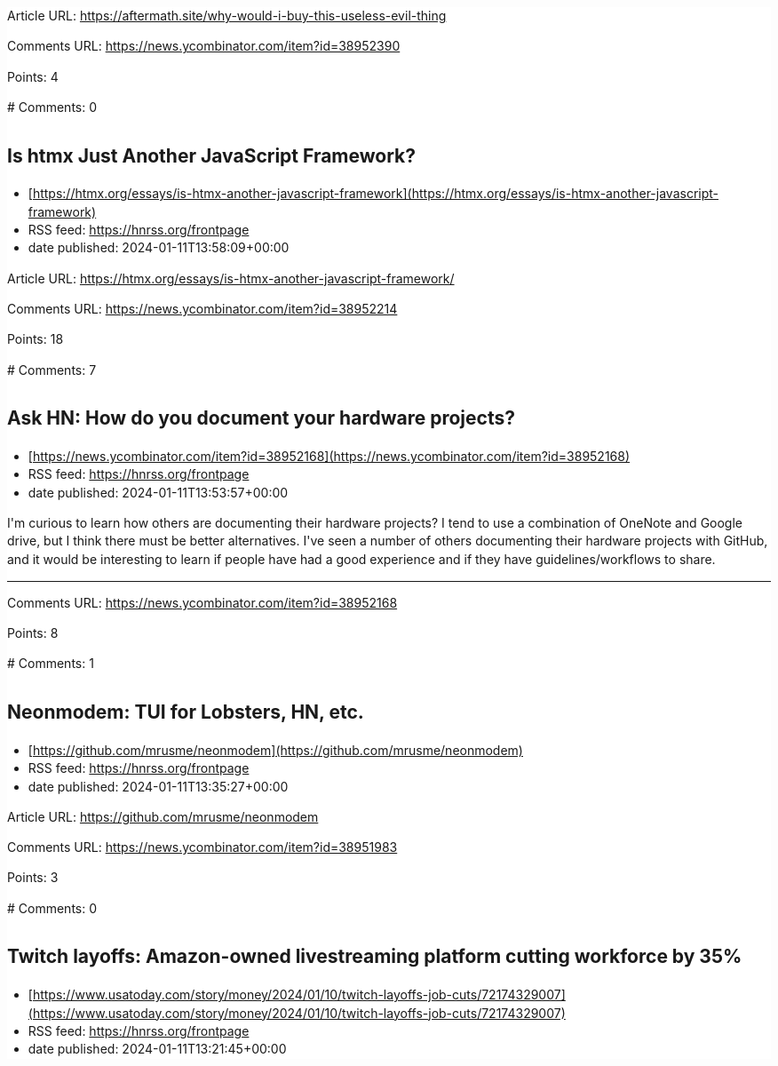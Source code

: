 <p>Article URL: <a href="https://aftermath.site/why-would-i-buy-this-useless-evil-thing">https://aftermath.site/why-would-i-buy-this-useless-evil-thing</a></p>
<p>Comments URL: <a href="https://news.ycombinator.com/item?id=38952390">https://news.ycombinator.com/item?id=38952390</a></p>
<p>Points: 4</p>
<p># Comments: 0</p>

## Is htmx Just Another JavaScript Framework?
 - [https://htmx.org/essays/is-htmx-another-javascript-framework](https://htmx.org/essays/is-htmx-another-javascript-framework)
 - RSS feed: https://hnrss.org/frontpage
 - date published: 2024-01-11T13:58:09+00:00

<p>Article URL: <a href="https://htmx.org/essays/is-htmx-another-javascript-framework/">https://htmx.org/essays/is-htmx-another-javascript-framework/</a></p>
<p>Comments URL: <a href="https://news.ycombinator.com/item?id=38952214">https://news.ycombinator.com/item?id=38952214</a></p>
<p>Points: 18</p>
<p># Comments: 7</p>

## Ask HN: How do you document your hardware projects?
 - [https://news.ycombinator.com/item?id=38952168](https://news.ycombinator.com/item?id=38952168)
 - RSS feed: https://hnrss.org/frontpage
 - date published: 2024-01-11T13:53:57+00:00

<p>I'm curious to learn how others are documenting their hardware projects? I tend to use a combination of OneNote and Google drive, but I think there must be better alternatives. I've seen a number of others documenting their hardware projects with GitHub, and it would be interesting to learn if people have had a good experience and if they have guidelines/workflows to share.</p>
<hr />
<p>Comments URL: <a href="https://news.ycombinator.com/item?id=38952168">https://news.ycombinator.com/item?id=38952168</a></p>
<p>Points: 8</p>
<p># Comments: 1</p>

## Neonmodem: TUI for Lobsters, HN, etc.
 - [https://github.com/mrusme/neonmodem](https://github.com/mrusme/neonmodem)
 - RSS feed: https://hnrss.org/frontpage
 - date published: 2024-01-11T13:35:27+00:00

<p>Article URL: <a href="https://github.com/mrusme/neonmodem">https://github.com/mrusme/neonmodem</a></p>
<p>Comments URL: <a href="https://news.ycombinator.com/item?id=38951983">https://news.ycombinator.com/item?id=38951983</a></p>
<p>Points: 3</p>
<p># Comments: 0</p>

## Twitch layoffs: Amazon-owned livestreaming platform cutting workforce by 35%
 - [https://www.usatoday.com/story/money/2024/01/10/twitch-layoffs-job-cuts/72174329007](https://www.usatoday.com/story/money/2024/01/10/twitch-layoffs-job-cuts/72174329007)
 - RSS feed: https://hnrss.org/frontpage
 - date published: 2024-01-11T13:21:45+00:00

